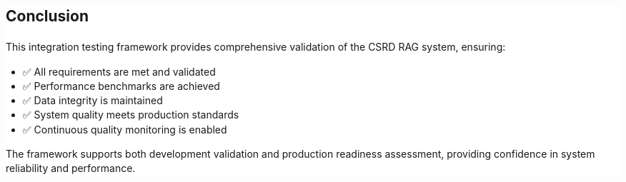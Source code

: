 ## Conclusion

This integration testing framework provides comprehensive validation of the CSRD RAG system, ensuring:

- ✅ All requirements are met and validated
- ✅ Performance benchmarks are achieved
- ✅ Data integrity is maintained
- ✅ System quality meets production standards
- ✅ Continuous quality monitoring is enabled

The framework supports both development validation and production readiness assessment, providing confidence in system reliability and performance.